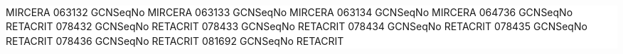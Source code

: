 </tr>
<tr class="even">
<td></td>
<td>MIRCERA</td>
<td>063132</td>
<td>GCNSeqNo</td>
</tr>
<tr class="odd">
<td></td>
<td>MIRCERA</td>
<td>063133</td>
<td>GCNSeqNo</td>
</tr>
<tr class="even">
<td></td>
<td>MIRCERA</td>
<td>063134</td>
<td>GCNSeqNo</td>
</tr>
<tr class="odd">
<td></td>
<td>MIRCERA</td>
<td>064736</td>
<td>GCNSeqNo</td>
</tr>
<tr class="even">
<td></td>
<td>RETACRIT</td>
<td>078432</td>
<td>GCNSeqNo</td>
</tr>
<tr class="odd">
<td></td>
<td>RETACRIT</td>
<td>078433</td>
<td>GCNSeqNo</td>
</tr>
<tr class="even">
<td></td>
<td>RETACRIT</td>
<td>078434</td>
<td>GCNSeqNo</td>
</tr>
<tr class="odd">
<td></td>
<td>RETACRIT</td>
<td>078435</td>
<td>GCNSeqNo</td>
</tr>
<tr class="even">
<td></td>
<td>RETACRIT</td>
<td>078436</td>
<td>GCNSeqNo</td>
</tr>
<tr class="odd">
<td></td>
<td>RETACRIT</td>
<td>081692</td>
<td>GCNSeqNo</td>
</tr>
<tr class="even">
<td></td>
<td>RETACRIT</td>